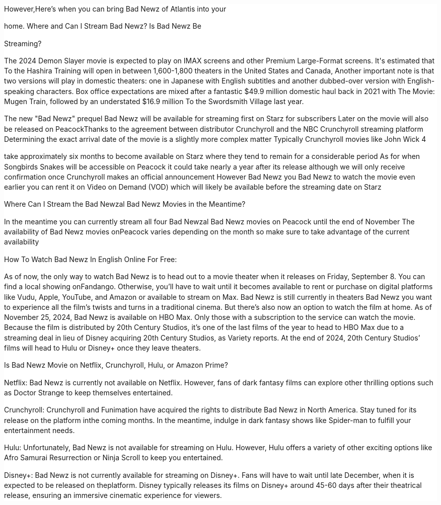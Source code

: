 However,Here’s when you can bring Bad Newz of Atlantis into your

home. Where and Can I Stream Bad Newz? Is Bad Newz Be

Streaming?

The 2024 Demon Slayer movie is expected to play on IMAX screens and other Premium Large-Format screens. It's estimated that To the Hashira Training will open in between 1,600-1,800 theaters in the United States and Canada, Another important note is that two versions will play in domestic theaters: one in Japanese with English subtitles and another dubbed-over version with English-speaking characters. Box office expectations are mixed after a fantastic $49.9 million domestic haul back in 2021 with The Movie: Mugen Train, followed by an understated $16.9 million To the Swordsmith Village last year.

The new "Bad Newz" prequel Bad Newz will be available for streaming first on Starz for subscribers Later on the movie will also be released on PeacockThanks to the agreement between distributor Crunchyroll and the NBC Crunchyroll streaming platform Determining the exact arrival date of the movie is a slightly more complex matter Typically Crunchyroll movies like John Wick 4

take approximately six months to become available on Starz where they tend to remain for a considerable period As for when Songbirds Snakes will be accessible on Peacock it could take nearly a year after its release although we will only receive confirmation once Crunchyroll makes an official announcement However Bad Newz you Bad Newz to watch the movie even earlier you can rent it on Video on Demand (VOD) which will likely be available before the streaming date on Starz

Where Can I Stream the Bad Newzal Bad Newz Movies in the Meantime?

In the meantime you can currently stream all four Bad Newzal Bad Newz movies on Peacock until the end of November The availability of Bad Newz movies onPeacock varies depending on the month so make sure to take advantage of the current availability

How To Watch Bad Newz In English Online For Free:

As of now, the only way to watch Bad Newz is to head out to a movie theater when it releases on Friday, September 8. You can find a local showing onFandango. Otherwise, you’ll have to wait until it becomes available to rent or purchase on digital platforms like Vudu, Apple, YouTube, and Amazon or available to stream on Max. Bad Newz is still currently in theaters Bad Newz you want to experience all the film’s twists and turns in a traditional cinema. But there’s also now an option to watch the film at home. As of November 25, 2024, Bad Newz is available on HBO Max. Only those with a subscription to the service can watch the movie. Because the film is distributed by 20th Century Studios, it’s one of the last films of the year to head to HBO Max due to a streaming deal in lieu of Disney acquiring 20th Century Studios, as Variety reports. At the end of 2024, 20th Century Studios’ films will head to Hulu or Disney+ once they leave theaters.

Is Bad Newz Movie on Netflix, Crunchyroll, Hulu, or Amazon Prime?

Netflix: Bad Newz is currently not available on Netflix. However, fans of dark fantasy films can explore other thrilling options such as Doctor Strange to keep themselves entertained.

Crunchyroll: Crunchyroll and Funimation have acquired the rights to distribute Bad Newz in North America. Stay tuned for its release on the platform inthe coming months. In the meantime, indulge in dark fantasy shows like Spider-man to fulfill your entertainment needs.

Hulu: Unfortunately, Bad Newz is not available for streaming on Hulu. However, Hulu offers a variety of other exciting options like Afro Samurai Resurrection or Ninja Scroll to keep you entertained.

Disney+: Bad Newz is not currently available for streaming on Disney+. Fans will have to wait until late December, when it is expected to be released on theplatform. Disney typically releases its films on Disney+ around 45-60 days after their theatrical release, ensuring an immersive cinematic experience for viewers.
